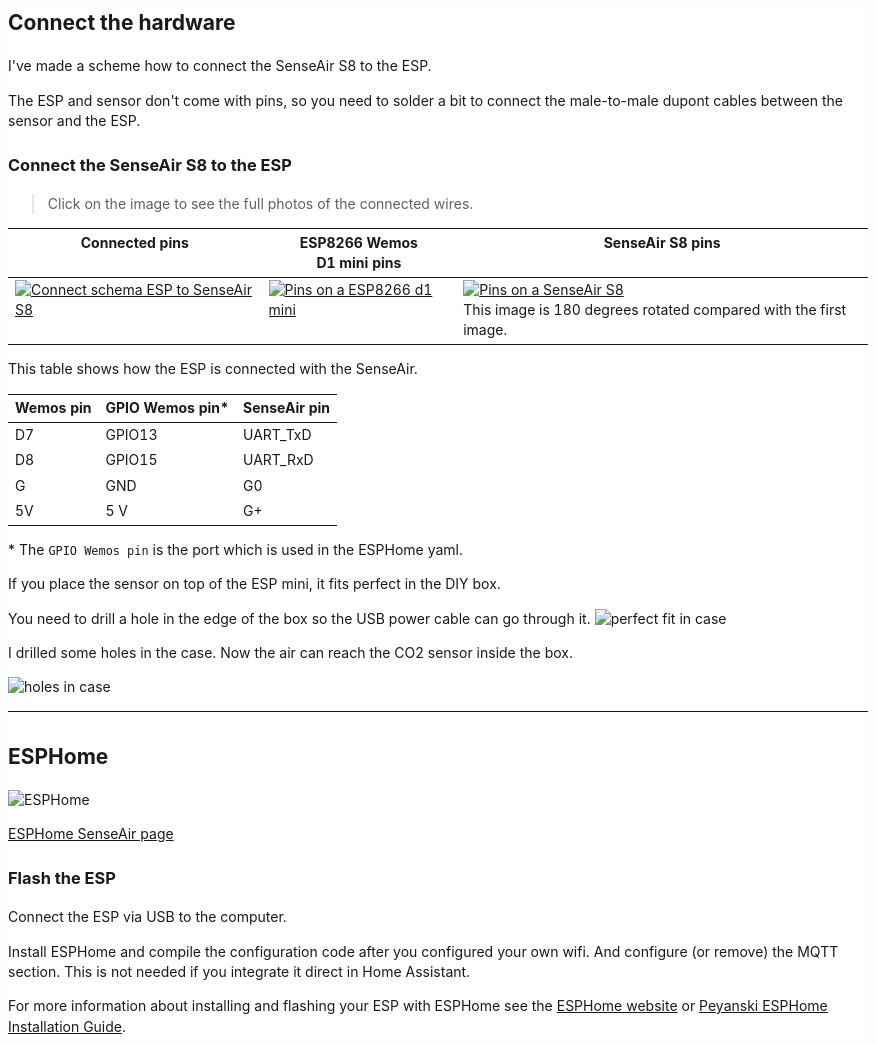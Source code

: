 ## Connect the hardware

I've made a scheme how to connect the SenseAir S8 to the ESP.

The ESP and sensor don't come with pins, so you need to solder a bit to connect the male-to-male dupont cables between the sensor and the ESP.

### Connect the SenseAir S8 to the ESP

> Click on the image to see the full photos of the connected wires.

| Connected pins                                                                                                                                                           | ESP8266 Wemos <br>D1 mini pins                                                                                                                      | SenseAir S8 pins                                                                                                                                                                                          |
|--------------------------------------------------------------------------------------------------------------------------------------------------------------------------|-----------------------------------------------------------------------------------------------------------------------------------------------------|-----------------------------------------------------------------------------------------------------------------------------------------------------------------------------------------------------------|
| <a href="images_co2/schema_senseair_s8_co2_sensor.jpg"><img src="images_co2/schema_senseair_s8_co2_sensor.jpg" height="500px" alt="Connect schema ESP to SenseAir S8" /> | <a href="images/pins_esp8266_wemos_d1_mini.png"><img src="images/pins_esp8266_wemos_d1_mini.png" alt="Pins on a ESP8266 d1 mini" height="250"/></a> | <a href="images_co2/senseair_s8_pins.jpg"><img src="images_co2/senseair_s8_pins.jpg" alt="Pins on a SenseAir S8" height="150"/></a> <BR> This image is 180 degrees rotated compared with the first image. |

This table shows how the ESP is connected with the SenseAir.

| Wemos pin | GPIO Wemos pin* | SenseAir pin |
|-----------|-----------------|--------------|
| D7        | GPIO13          | UART_TxD     |
| D8        | GPIO15          | UART_RxD     |
| G         | GND             | G0           |
| 5V        | 5 V             | G+           |

&ast; The `GPIO Wemos pin` is the port which is used in the ESPHome yaml.


If you place the sensor on top of the ESP mini, it fits perfect in the DIY box.

You need to drill a hole in the edge of the box so the USB power cable can go through it.
![perfect fit in case](images_co2/case_fit_co2_sensor.jpg)

I drilled some holes in the case. Now the air can reach the CO2 sensor inside the box.

![holes in case](images_co2/holes_in_case.jpg)

---

## ESPHome
![ESPHome](images/esphome.png)

[ESPHome SenseAir page](https://esphome.io/components/sensor/senseair.html)

### Flash the ESP

Connect the ESP via USB to the computer.

Install ESPHome and compile the configuration code after you configured your own wifi. And configure (or remove) the MQTT section. This is not needed if you integrate it direct in Home Assistant.

For more information about installing and flashing your ESP with ESPHome see the [ESPHome website](https://esphome.io/guides/getting_started_command_line.html) or [Peyanski ESPHome Installation Guide](https://peyanski.com/complete-esphome-installation-guide/#How_to_properly_connect_an_ESP_device_for_ESPHome_install).

